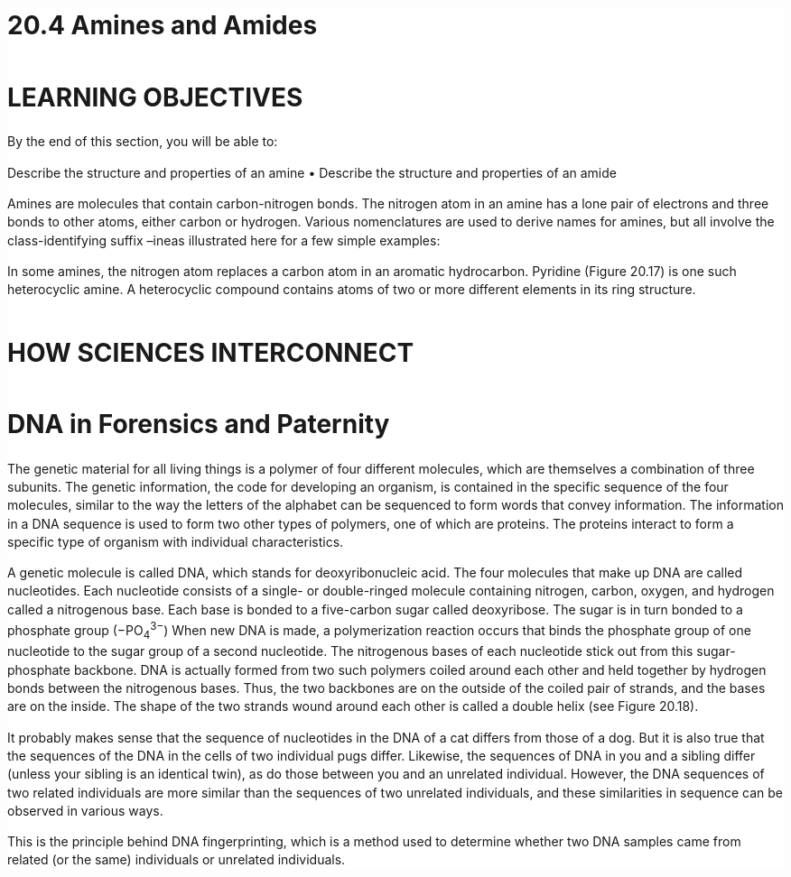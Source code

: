 # 20.4 Amines and Amides

# LEARNING OBJECTIVES

By the end of this section, you will be able to:

Describe the structure and properties of an amine • Describe the structure and properties of an amide

Amines are molecules that contain carbon-nitrogen bonds. The nitrogen atom in an amine has a lone pair of electrons and three bonds to other atoms, either carbon or hydrogen. Various nomenclatures are used to derive names for amines, but all involve the class-identifying suffix –ineas illustrated here for a few simple examples:

In some amines, the nitrogen atom replaces a carbon atom in an aromatic hydrocarbon. Pyridine (Figure 20.17) is one such heterocyclic amine. A heterocyclic compound contains atoms of two or more different elements in its ring structure.

# HOW SCIENCES INTERCONNECT

# DNA in Forensics and Paternity

The genetic material for all living things is a polymer of four different molecules, which are themselves a combination of three subunits. The genetic information, the code for developing an organism, is contained in the specific sequence of the four molecules, similar to the way the letters of the alphabet can be sequenced to form words that convey information. The information in a DNA sequence is used to form two other types of polymers, one of which are proteins. The proteins interact to form a specific type of organism with individual characteristics.

A genetic molecule is called DNA, which stands for deoxyribonucleic acid. The four molecules that make up DNA are called nucleotides. Each nucleotide consists of a single- or double-ringed molecule containing nitrogen, carbon, oxygen, and hydrogen called a nitrogenous base. Each base is bonded to a five-carbon sugar called deoxyribose. The sugar is in turn bonded to a phosphate group $\left( - \mathrm { P O } _ { 4 } { } ^ { 3 - } \right)$ When new DNA is made, a polymerization reaction occurs that binds the phosphate group of one nucleotide to the sugar group of a second nucleotide. The nitrogenous bases of each nucleotide stick out from this sugar-phosphate backbone. DNA is actually formed from two such polymers coiled around each other and held together by hydrogen bonds between the nitrogenous bases. Thus, the two backbones are on the outside of the coiled pair of strands, and the bases are on the inside. The shape of the two strands wound around each other is called a double helix (see Figure 20.18).

It probably makes sense that the sequence of nucleotides in the DNA of a cat differs from those of a dog. But it is also true that the sequences of the DNA in the cells of two individual pugs differ. Likewise, the sequences of DNA in you and a sibling differ (unless your sibling is an identical twin), as do those between you and an unrelated individual. However, the DNA sequences of two related individuals are more similar than the sequences of two unrelated individuals, and these similarities in sequence can be observed in various ways.

This is the principle behind DNA fingerprinting, which is a method used to determine whether two DNA samples came from related (or the same) individuals or unrelated individuals.
